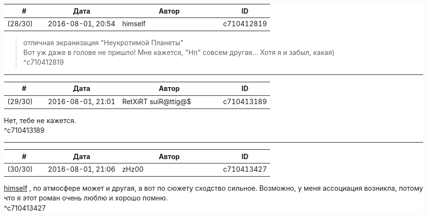 

|         #         |              Дата              |                     Автор                     |           ID           |
| --- | --- | --- | --- |
| (28/30) | 2016-08-01, 20:54 | himself | c710412819 |

  
 > отличная экранизация "Неукротимой Планеты"   
 Вот уж даже в голове не пришло! Мне кажется, "Нп" совсем другая... Хотя я и забыл, какая)   
 ^c710412819

---



|         #         |              Дата              |                     Автор                     |           ID           |
| --- | --- | --- | --- |
| (29/30) | 2016-08-01, 21:01 | RetXiRT suiR@ttig@$ | c710413189 |

  
  Нет, тебе не кажется.    
 ^c710413189

---



|         #         |              Дата              |                     Автор                     |           ID           |
| --- | --- | --- | --- |
| (30/30) | 2016-08-01, 21:06 | zHz00 | c710413427 |

  
  [himself](http://himself.diary.ru "void")  , по атмосфере может и другая, а вот по сюжету сходство сильное. Возможно, у меня ассоциация возникла, потому что я этот роман очень люблю и хорошо помню.   
 ^c710413427